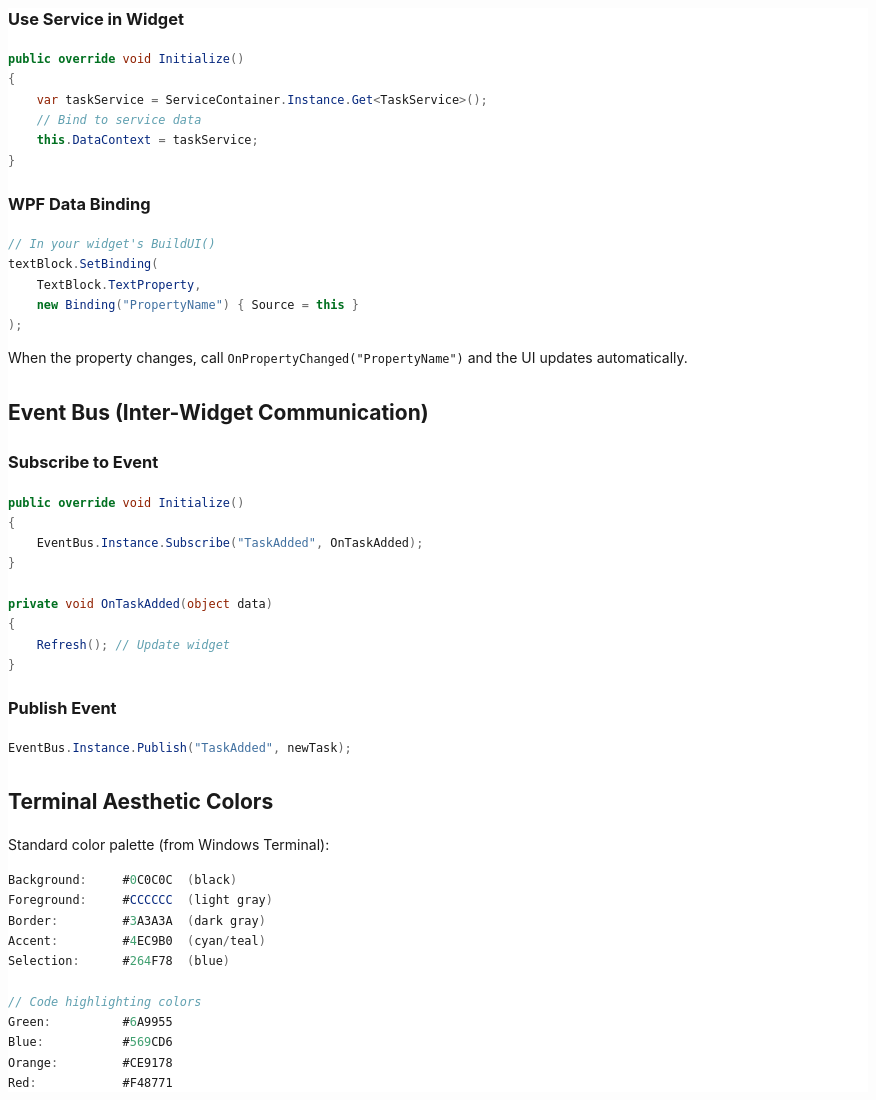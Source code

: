 ### Use Service in Widget

```csharp
public override void Initialize()
{
    var taskService = ServiceContainer.Instance.Get<TaskService>();
    // Bind to service data
    this.DataContext = taskService;
}
```

### WPF Data Binding

```csharp
// In your widget's BuildUI()
textBlock.SetBinding(
    TextBlock.TextProperty,
    new Binding("PropertyName") { Source = this }
);
```

When the property changes, call `OnPropertyChanged("PropertyName")` and the UI updates automatically.

## Event Bus (Inter-Widget Communication)

### Subscribe to Event

```csharp
public override void Initialize()
{
    EventBus.Instance.Subscribe("TaskAdded", OnTaskAdded);
}

private void OnTaskAdded(object data)
{
    Refresh(); // Update widget
}
```

### Publish Event

```csharp
EventBus.Instance.Publish("TaskAdded", newTask);
```

## Terminal Aesthetic Colors

Standard color palette (from Windows Terminal):

```csharp
Background:     #0C0C0C  (black)
Foreground:     #CCCCCC  (light gray)
Border:         #3A3A3A  (dark gray)
Accent:         #4EC9B0  (cyan/teal)
Selection:      #264F78  (blue)

// Code highlighting colors
Green:          #6A9955
Blue:           #569CD6
Orange:         #CE9178
Red:            #F48771
```
